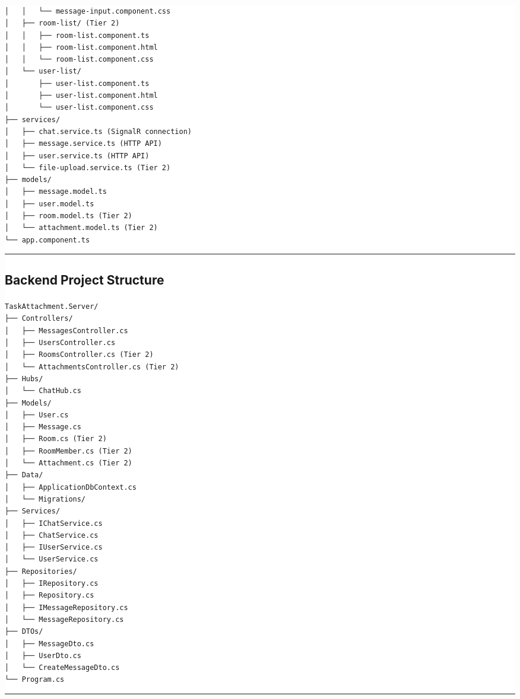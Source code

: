 ```
│   │   └── message-input.component.css
│   ├── room-list/ (Tier 2)
│   │   ├── room-list.component.ts
│   │   ├── room-list.component.html
│   │   └── room-list.component.css
│   └── user-list/
│       ├── user-list.component.ts
│       ├── user-list.component.html
│       └── user-list.component.css
├── services/
│   ├── chat.service.ts (SignalR connection)
│   ├── message.service.ts (HTTP API)
│   ├── user.service.ts (HTTP API)
│   └── file-upload.service.ts (Tier 2)
├── models/
│   ├── message.model.ts
│   ├── user.model.ts
│   ├── room.model.ts (Tier 2)
│   └── attachment.model.ts (Tier 2)
└── app.component.ts
```

---

## Backend Project Structure

```
TaskAttachment.Server/
├── Controllers/
│   ├── MessagesController.cs
│   ├── UsersController.cs
│   ├── RoomsController.cs (Tier 2)
│   └── AttachmentsController.cs (Tier 2)
├── Hubs/
│   └── ChatHub.cs
├── Models/
│   ├── User.cs
│   ├── Message.cs
│   ├── Room.cs (Tier 2)
│   ├── RoomMember.cs (Tier 2)
│   └── Attachment.cs (Tier 2)
├── Data/
│   ├── ApplicationDbContext.cs
│   └── Migrations/
├── Services/
│   ├── IChatService.cs
│   ├── ChatService.cs
│   ├── IUserService.cs
│   └── UserService.cs
├── Repositories/
│   ├── IRepository.cs
│   ├── Repository.cs
│   ├── IMessageRepository.cs
│   └── MessageRepository.cs
├── DTOs/
│   ├── MessageDto.cs
│   ├── UserDto.cs
│   └── CreateMessageDto.cs
└── Program.cs
```

---
